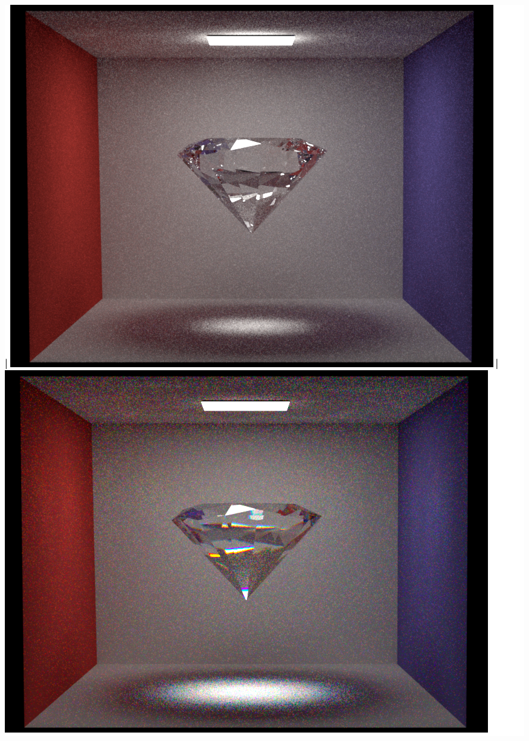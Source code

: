 | ![RGB](scene/xml/cbox_path_spectral_512spp_RGBMode.png) | ![Spectral](scene/xml/cbox_path_spectral_512spp_SpectralMode.png)
